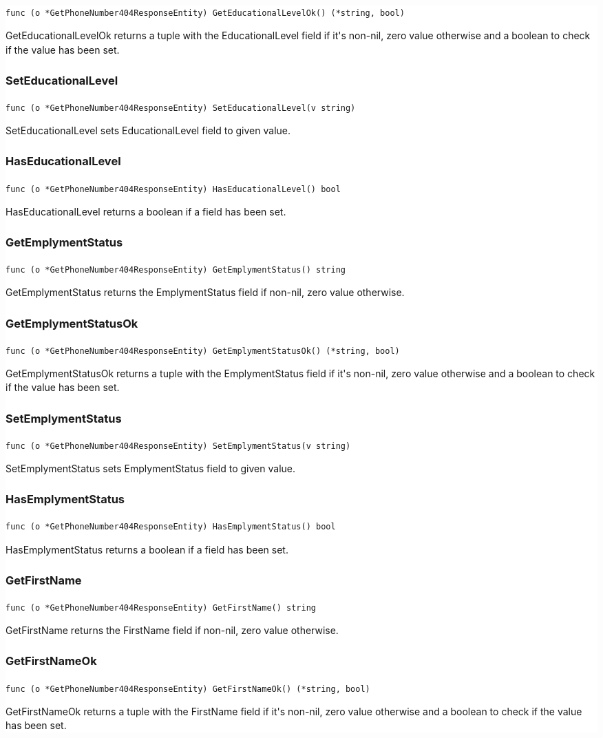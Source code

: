 `func (o *GetPhoneNumber404ResponseEntity) GetEducationalLevelOk() (*string, bool)`

GetEducationalLevelOk returns a tuple with the EducationalLevel field if it's non-nil, zero value otherwise
and a boolean to check if the value has been set.

### SetEducationalLevel

`func (o *GetPhoneNumber404ResponseEntity) SetEducationalLevel(v string)`

SetEducationalLevel sets EducationalLevel field to given value.

### HasEducationalLevel

`func (o *GetPhoneNumber404ResponseEntity) HasEducationalLevel() bool`

HasEducationalLevel returns a boolean if a field has been set.

### GetEmplymentStatus

`func (o *GetPhoneNumber404ResponseEntity) GetEmplymentStatus() string`

GetEmplymentStatus returns the EmplymentStatus field if non-nil, zero value otherwise.

### GetEmplymentStatusOk

`func (o *GetPhoneNumber404ResponseEntity) GetEmplymentStatusOk() (*string, bool)`

GetEmplymentStatusOk returns a tuple with the EmplymentStatus field if it's non-nil, zero value otherwise
and a boolean to check if the value has been set.

### SetEmplymentStatus

`func (o *GetPhoneNumber404ResponseEntity) SetEmplymentStatus(v string)`

SetEmplymentStatus sets EmplymentStatus field to given value.

### HasEmplymentStatus

`func (o *GetPhoneNumber404ResponseEntity) HasEmplymentStatus() bool`

HasEmplymentStatus returns a boolean if a field has been set.

### GetFirstName

`func (o *GetPhoneNumber404ResponseEntity) GetFirstName() string`

GetFirstName returns the FirstName field if non-nil, zero value otherwise.

### GetFirstNameOk

`func (o *GetPhoneNumber404ResponseEntity) GetFirstNameOk() (*string, bool)`

GetFirstNameOk returns a tuple with the FirstName field if it's non-nil, zero value otherwise
and a boolean to check if the value has been set.
